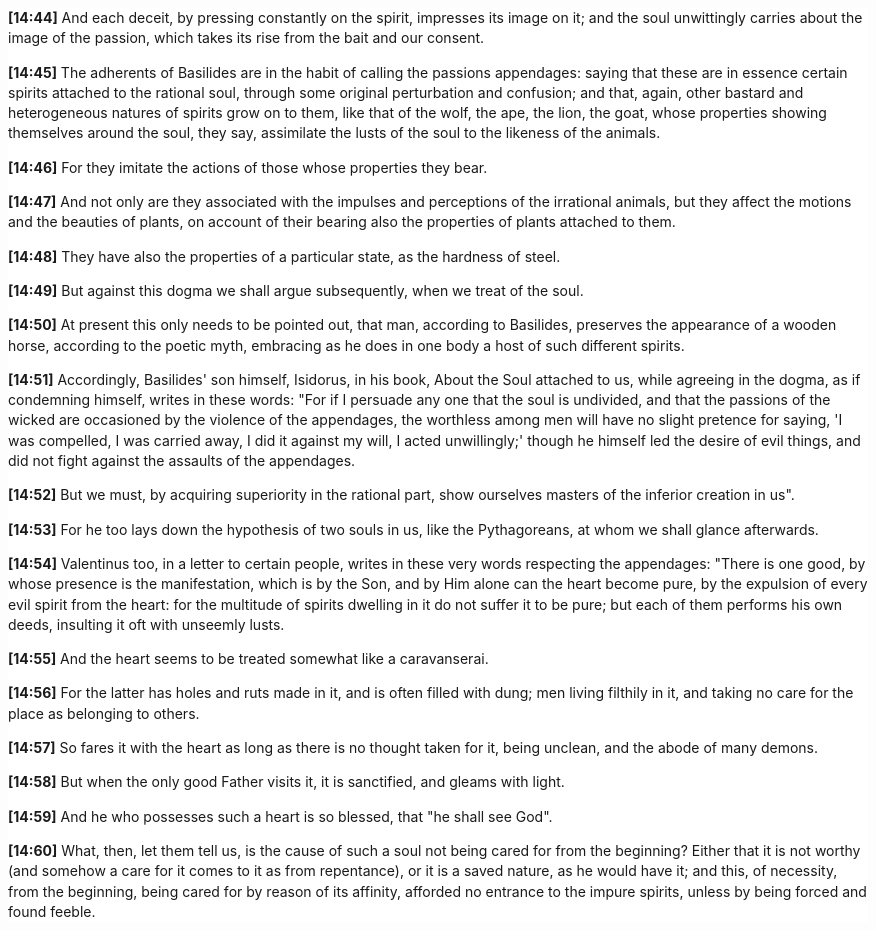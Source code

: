 **[14:44]** And each deceit, by pressing constantly on the spirit, impresses its image on it; and the soul unwittingly carries about the image of the passion, which takes its rise from the bait and our consent.

**[14:45]** The adherents of Basilides are in the habit of  calling the passions appendages: saying that these are in essence certain spirits attached to the rational soul, through some original perturbation and confusion; and that, again, other bastard and heterogeneous natures of spirits grow on to them, like that of the wolf, the ape, the lion, the goat, whose properties showing themselves around the soul, they say, assimilate the lusts of the soul to the likeness of the animals.

**[14:46]** For they imitate the actions of those whose properties they bear.

**[14:47]** And not only are they associated with the impulses and perceptions of the irrational animals, but they affect the motions and the beauties of plants, on account of their bearing also the properties of plants attached to them.

**[14:48]** They have also the properties of a particular state, as the hardness of steel.

**[14:49]** But against this dogma we shall argue subsequently, when we treat of the soul.

**[14:50]** At present this only needs to be pointed out, that man, according to Basilides, preserves the appearance of a wooden horse, according to the poetic myth, embracing as he does in one body a host of such different spirits.

**[14:51]** Accordingly, Basilides' son himself, Isidorus, in his book, About the Soul attached to us, while agreeing in the dogma, as if condemning himself, writes in these words: "For if I persuade any one that the soul is undivided, and that the passions of the wicked are occasioned by the violence of the appendages, the worthless among men will have no slight pretence for saying, 'I was compelled, I was carried away, I did it against my will, I acted unwillingly;' though he himself led the desire of evil things, and did not fight against the assaults of the appendages.

**[14:52]** But we must, by acquiring superiority in the rational part, show ourselves masters of the inferior creation in us".

**[14:53]** For he too lays down the hypothesis of two souls in us, like the Pythagoreans, at whom we shall glance afterwards.

**[14:54]** Valentinus too, in a letter to certain people, writes in these very words respecting the appendages: "There is one good, by whose presence is the manifestation, which is by the Son, and by Him alone can the heart become pure, by the expulsion of every evil spirit from the heart: for the multitude of spirits dwelling in it do not suffer it to be pure; but each of them performs his own deeds, insulting it oft with unseemly lusts.

**[14:55]** And the heart seems to be treated somewhat like a caravanserai.

**[14:56]** For the latter has holes and ruts made in it, and is often filled with dung; men living filthily in it, and taking no care for the place as belonging to others.

**[14:57]** So fares it with the heart as long as there is no thought taken for it, being unclean, and the abode of many demons.

**[14:58]** But when the only good Father visits it, it is sanctified, and gleams with light.

**[14:59]** And he who possesses such a heart is so blessed, that "he shall see God".

**[14:60]** What, then, let them tell us, is the cause of such a soul not being cared for from the beginning? Either that it is not worthy (and somehow a care for it comes to it as from repentance), or it is a saved nature, as he would have it; and this, of necessity, from the beginning, being cared for by reason of its affinity, afforded no entrance to the impure spirits, unless by being forced and found feeble.
